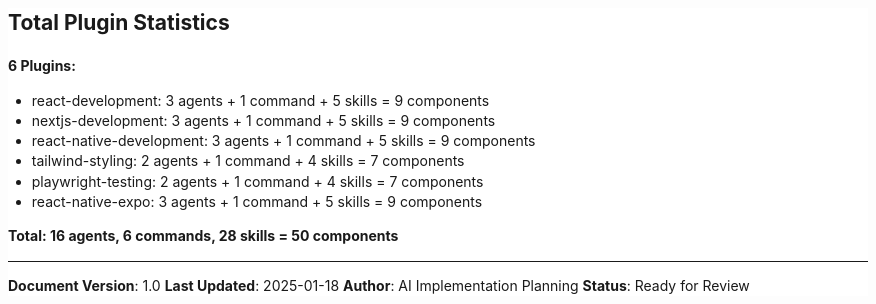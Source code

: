 ## Total Plugin Statistics

**6 Plugins:**
- react-development: 3 agents + 1 command + 5 skills = 9 components
- nextjs-development: 3 agents + 1 command + 5 skills = 9 components
- react-native-development: 3 agents + 1 command + 5 skills = 9 components
- tailwind-styling: 2 agents + 1 command + 4 skills = 7 components
- playwright-testing: 2 agents + 1 command + 4 skills = 7 components
- react-native-expo: 3 agents + 1 command + 5 skills = 9 components

**Total: 16 agents, 6 commands, 28 skills = 50 components**

---

**Document Version**: 1.0
**Last Updated**: 2025-01-18
**Author**: AI Implementation Planning
**Status**: Ready for Review

